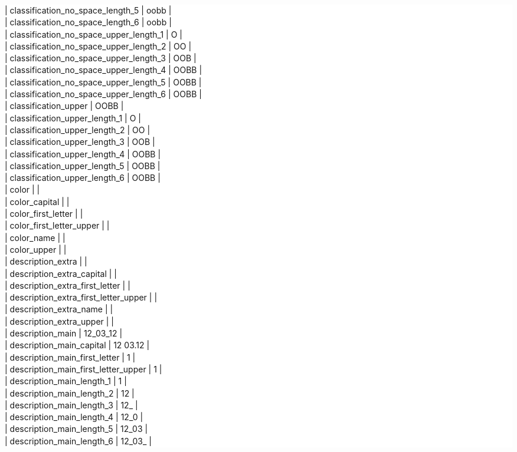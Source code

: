 | classification_no_space_length_5 | oobb |  
| classification_no_space_length_6 | oobb |  
| classification_no_space_upper_length_1 | O |  
| classification_no_space_upper_length_2 | OO |  
| classification_no_space_upper_length_3 | OOB |  
| classification_no_space_upper_length_4 | OOBB |  
| classification_no_space_upper_length_5 | OOBB |  
| classification_no_space_upper_length_6 | OOBB |  
| classification_upper | OOBB |  
| classification_upper_length_1 | O |  
| classification_upper_length_2 | OO |  
| classification_upper_length_3 | OOB |  
| classification_upper_length_4 | OOBB |  
| classification_upper_length_5 | OOBB |  
| classification_upper_length_6 | OOBB |  
| color |  |  
| color_capital |  |  
| color_first_letter |  |  
| color_first_letter_upper |  |  
| color_name |  |  
| color_upper |  |  
| description_extra |  |  
| description_extra_capital |  |  
| description_extra_first_letter |  |  
| description_extra_first_letter_upper |  |  
| description_extra_name |  |  
| description_extra_upper |  |  
| description_main | 12_03_12 |  
| description_main_capital | 12 03.12 |  
| description_main_first_letter | 1 |  
| description_main_first_letter_upper | 1 |  
| description_main_length_1 | 1 |  
| description_main_length_2 | 12 |  
| description_main_length_3 | 12_ |  
| description_main_length_4 | 12_0 |  
| description_main_length_5 | 12_03 |  
| description_main_length_6 | 12_03_ |  